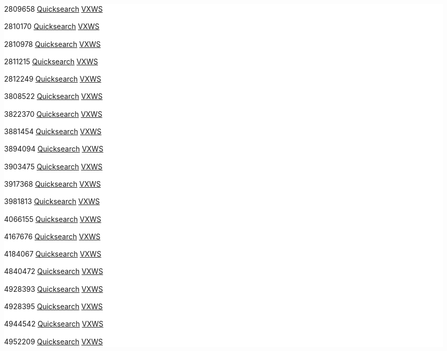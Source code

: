 2809658 [Quicksearch](https://search.library.yale.edu/catalog/2809658) [VXWS](http://prodorbis.library.yale.edu:7014/vxws/GetHoldingsService?bibId=2809658)

2810170 [Quicksearch](https://search.library.yale.edu/catalog/2810170) [VXWS](http://prodorbis.library.yale.edu:7014/vxws/GetHoldingsService?bibId=2810170)

2810978 [Quicksearch](https://search.library.yale.edu/catalog/2810978) [VXWS](http://prodorbis.library.yale.edu:7014/vxws/GetHoldingsService?bibId=2810978)

2811215 [Quicksearch](https://search.library.yale.edu/catalog/2811215) [VXWS](http://prodorbis.library.yale.edu:7014/vxws/GetHoldingsService?bibId=2811215)

2812249 [Quicksearch](https://search.library.yale.edu/catalog/2812249) [VXWS](http://prodorbis.library.yale.edu:7014/vxws/GetHoldingsService?bibId=2812249)

3808522 [Quicksearch](https://search.library.yale.edu/catalog/3808522) [VXWS](http://prodorbis.library.yale.edu:7014/vxws/GetHoldingsService?bibId=3808522)

3822370 [Quicksearch](https://search.library.yale.edu/catalog/3822370) [VXWS](http://prodorbis.library.yale.edu:7014/vxws/GetHoldingsService?bibId=3822370)

3881454 [Quicksearch](https://search.library.yale.edu/catalog/3881454) [VXWS](http://prodorbis.library.yale.edu:7014/vxws/GetHoldingsService?bibId=3881454)

3894094 [Quicksearch](https://search.library.yale.edu/catalog/3894094) [VXWS](http://prodorbis.library.yale.edu:7014/vxws/GetHoldingsService?bibId=3894094)

3903475 [Quicksearch](https://search.library.yale.edu/catalog/3903475) [VXWS](http://prodorbis.library.yale.edu:7014/vxws/GetHoldingsService?bibId=3903475)

3917368 [Quicksearch](https://search.library.yale.edu/catalog/3917368) [VXWS](http://prodorbis.library.yale.edu:7014/vxws/GetHoldingsService?bibId=3917368)

3981813 [Quicksearch](https://search.library.yale.edu/catalog/3981813) [VXWS](http://prodorbis.library.yale.edu:7014/vxws/GetHoldingsService?bibId=3981813)

4066155 [Quicksearch](https://search.library.yale.edu/catalog/4066155) [VXWS](http://prodorbis.library.yale.edu:7014/vxws/GetHoldingsService?bibId=4066155)

4167676 [Quicksearch](https://search.library.yale.edu/catalog/4167676) [VXWS](http://prodorbis.library.yale.edu:7014/vxws/GetHoldingsService?bibId=4167676)

4184067 [Quicksearch](https://search.library.yale.edu/catalog/4184067) [VXWS](http://prodorbis.library.yale.edu:7014/vxws/GetHoldingsService?bibId=4184067)

4840472 [Quicksearch](https://search.library.yale.edu/catalog/4840472) [VXWS](http://prodorbis.library.yale.edu:7014/vxws/GetHoldingsService?bibId=4840472)

4928393 [Quicksearch](https://search.library.yale.edu/catalog/4928393) [VXWS](http://prodorbis.library.yale.edu:7014/vxws/GetHoldingsService?bibId=4928393)

4928395 [Quicksearch](https://search.library.yale.edu/catalog/4928395) [VXWS](http://prodorbis.library.yale.edu:7014/vxws/GetHoldingsService?bibId=4928395)

4944542 [Quicksearch](https://search.library.yale.edu/catalog/4944542) [VXWS](http://prodorbis.library.yale.edu:7014/vxws/GetHoldingsService?bibId=4944542)

4952209 [Quicksearch](https://search.library.yale.edu/catalog/4952209) [VXWS](http://prodorbis.library.yale.edu:7014/vxws/GetHoldingsService?bibId=4952209)
